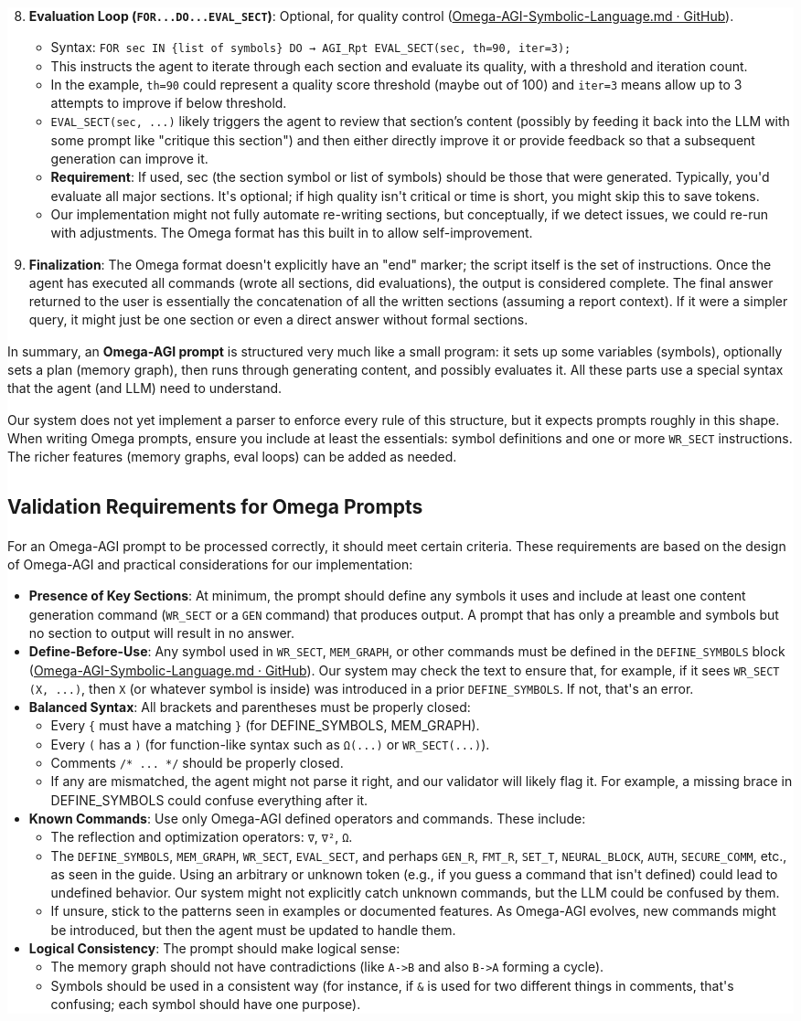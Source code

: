 8. **Evaluation Loop (`FOR...DO...EVAL_SECT`)**: Optional, for quality control ([Omega-AGI-Symbolic-Language.md · GitHub](https://gist.github.com/bar181/782cfd01f3fd8a635ea718048c1d1c1e#:~:text=8.%20Evaluation%20Loop%20%28)).
   - Syntax: `FOR sec IN {list of symbols} DO → AGI_Rpt EVAL_SECT(sec, th=90, iter=3);`
   - This instructs the agent to iterate through each section and evaluate its quality, with a threshold and iteration count.
   - In the example, `th=90` could represent a quality score threshold (maybe out of 100) and `iter=3` means allow up to 3 attempts to improve if below threshold.
   - `EVAL_SECT(sec, ...)` likely triggers the agent to review that section’s content (possibly by feeding it back into the LLM with some prompt like "critique this section") and then either directly improve it or provide feedback so that a subsequent generation can improve it.
   - **Requirement**: If used, sec (the section symbol or list of symbols) should be those that were generated. Typically, you'd evaluate all major sections. It's optional; if high quality isn't critical or time is short, you might skip this to save tokens.
   - Our implementation might not fully automate re-writing sections, but conceptually, if we detect issues, we could re-run with adjustments. The Omega format has this built in to allow self-improvement.

9. **Finalization**: The Omega format doesn't explicitly have an "end" marker; the script itself is the set of instructions. Once the agent has executed all commands (wrote all sections, did evaluations), the output is considered complete. The final answer returned to the user is essentially the concatenation of all the written sections (assuming a report context). If it were a simpler query, it might just be one section or even a direct answer without formal sections.

In summary, an **Omega-AGI prompt** is structured very much like a small program: it sets up some variables (symbols), optionally sets a plan (memory graph), then runs through generating content, and possibly evaluates it. All these parts use a special syntax that the agent (and LLM) need to understand.

Our system does not yet implement a parser to enforce every rule of this structure, but it expects prompts roughly in this shape. When writing Omega prompts, ensure you include at least the essentials: symbol definitions and one or more `WR_SECT` instructions. The richer features (memory graphs, eval loops) can be added as needed.

## Validation Requirements for Omega Prompts
For an Omega-AGI prompt to be processed correctly, it should meet certain criteria. These requirements are based on the design of Omega-AGI and practical considerations for our implementation:

- **Presence of Key Sections**: At minimum, the prompt should define any symbols it uses and include at least one content generation command (`WR_SECT` or a `GEN` command) that produces output. A prompt that has only a preamble and symbols but no section to output will result in no answer.
- **Define-Before-Use**: Any symbol used in `WR_SECT`, `MEM_GRAPH`, or other commands must be defined in the `DEFINE_SYMBOLS` block ([Omega-AGI-Symbolic-Language.md · GitHub](https://gist.github.com/bar181/782cfd01f3fd8a635ea718048c1d1c1e#:~:text=,%E2%A7%89)). Our system may check the text to ensure that, for example, if it sees `WR_SECT(X, ...)`, then `X` (or whatever symbol is inside) was introduced in a prior `DEFINE_SYMBOLS`. If not, that's an error.
- **Balanced Syntax**: All brackets and parentheses must be properly closed:
  - Every `{` must have a matching `}` (for DEFINE_SYMBOLS, MEM_GRAPH).
  - Every `(` has a `)` (for function-like syntax such as `Ω(...)` or `WR_SECT(...)`).
  - Comments `/* ... */` should be properly closed.
  - If any are mismatched, the agent might not parse it right, and our validator will likely flag it. For example, a missing brace in DEFINE_SYMBOLS could confuse everything after it.
- **Known Commands**: Use only Omega-AGI defined operators and commands. These include:
  - The reflection and optimization operators: `∇`, `∇²`, `Ω`.
  - The `DEFINE_SYMBOLS`, `MEM_GRAPH`, `WR_SECT`, `EVAL_SECT`, and perhaps `GEN_R`, `FMT_R`, `SET_T`, `NEURAL_BLOCK`, `AUTH`, `SECURE_COMM`, etc., as seen in the guide. Using an arbitrary or unknown token (e.g., if you guess a command that isn't defined) could lead to undefined behavior. Our system might not explicitly catch unknown commands, but the LLM could be confused by them.
  - If unsure, stick to the patterns seen in examples or documented features. As Omega-AGI evolves, new commands might be introduced, but then the agent must be updated to handle them.
- **Logical Consistency**: The prompt should make logical sense:
  - The memory graph should not have contradictions (like `A->B` and also `B->A` forming a cycle).
  - Symbols should be used in a consistent way (for instance, if `&` is used for two different things in comments, that's confusing; each symbol should have one purpose).